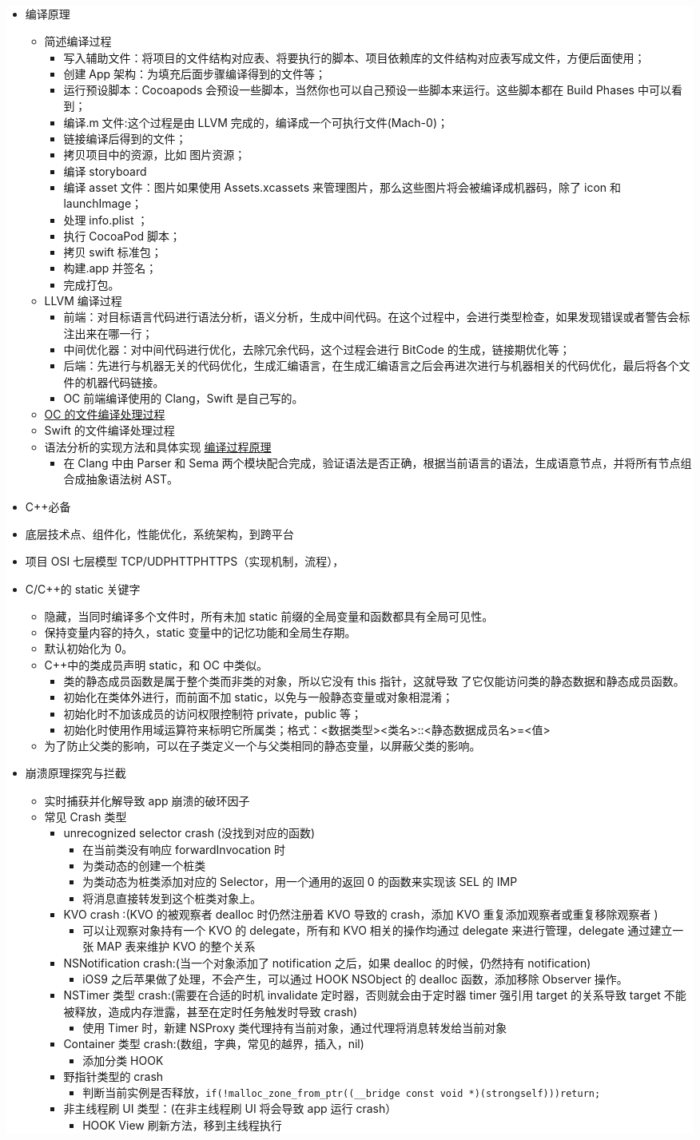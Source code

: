 - 编译原理

  - 简述编译过程
    - 写入辅助文件：将项目的文件结构对应表、将要执行的脚本、项目依赖库的文件结构对应表写成文件，方便后面使用；
    - 创建 App 架构：为填充后面步骤编译得到的文件等；
    - 运行预设脚本：Cocoapods 会预设一些脚本，当然你也可以自己预设一些脚本来运行。这些脚本都在 Build Phases 中可以看到；
    - 编译.m 文件:这个过程是由 LLVM 完成的，编译成一个可执行文件(Mach-0)；
    - 链接编译后得到的文件；
    - 拷贝项目中的资源，比如 图片资源；
    - 编译 storyboard
    - 编译 asset 文件：图片如果使用 Assets.xcassets 来管理图片，那么这些图片将会被编译成机器码，除了 icon 和 launchImage；
    - 处理 info.plist ；
    - 执行 CocoaPod 脚本；
    - 拷贝 swift 标准包；
    - 构建.app 并签名；
    - 完成打包。
  - LLVM 编译过程
    - 前端：对目标语言代码进行语法分析，语义分析，生成中间代码。在这个过程中，会进行类型检查，如果发现错误或者警告会标注出来在哪一行；
    - 中间优化器：对中间代码进行优化，去除冗余代码，这个过程会进行 BitCode 的生成，链接期优化等；
    - 后端：先进行与机器无关的代码优化，生成汇编语言，在生成汇编语言之后会再进次进行与机器相关的代码优化，最后将各个文件的机器代码链接。
    - OC 前端编译使用的 Clang，Swift 是自己写的。
  - [OC 的文件编译处理过程](https://www.jianshu.com/p/db0e78e214e5)
  - Swift 的文件编译处理过程
  - 语法分析的实现方法和具体实现 [编译过程原理](https://www.jianshu.com/p/fda47fdc94de)
    - 在 Clang 中由 Parser 和 Sema 两个模块配合完成，验证语法是否正确，根据当前语言的语法，生成语意节点，并将所有节点组合成抽象语法树 AST。

- C++必备
- 底层技术点、组件化，性能优化，系统架构，到跨平台
- 项目 OSI 七层模型 TCP/UDPHTTPHTTPS（实现机制，流程），

- C/C++的 static 关键字

  - 隐藏，当同时编译多个文件时，所有未加 static 前缀的全局变量和函数都具有全局可见性。
  - 保持变量内容的持久，static 变量中的记忆功能和全局生存期。
  - 默认初始化为 0。
  - C++中的类成员声明 static，和 OC 中类似。
    - 类的静态成员函数是属于整个类而非类的对象，所以它没有 this 指针，这就导致 了它仅能访问类的静态数据和静态成员函数。
    - 初始化在类体外进行，而前面不加 static，以免与一般静态变量或对象相混淆；
    - 初始化时不加该成员的访问权限控制符 private，public 等；
    - 初始化时使用作用域运算符来标明它所属类；格式：<数据类型><类名>::<静态数据成员名>=<值>
  - 为了防止父类的影响，可以在子类定义一个与父类相同的静态变量，以屏蔽父类的影响。

- 崩溃原理探究与拦截

  - 实时捕获并化解导致 app 崩溃的破环因子
  - 常见 Crash 类型
    - unrecognized selector crash (没找到对应的函数)
      - 在当前类没有响应 forwardInvocation 时
      - 为类动态的创建一个桩类
      - 为类动态为桩类添加对应的 Selector，用一个通用的返回 0 的函数来实现该 SEL 的 IMP
      - 将消息直接转发到这个桩类对象上。
    - KVO crash :(KVO 的被观察者 dealloc 时仍然注册着 KVO 导致的 crash，添加 KVO 重复添加观察者或重复移除观察者 )
      - 可以让观察对象持有一个 KVO 的 delegate，所有和 KVO 相关的操作均通过 delegate 来进行管理，delegate 通过建立一张 MAP 表来维护 KVO 的整个关系
    - NSNotification crash:(当一个对象添加了 notification 之后，如果 dealloc 的时候，仍然持有 notification)
      - iOS9 之后苹果做了处理，不会产生，可以通过 HOOK NSObject 的 dealloc 函数，添加移除 Observer 操作。
    - NSTimer 类型 crash:(需要在合适的时机 invalidate 定时器，否则就会由于定时器 timer 强引用 target 的关系导致 target 不能被释放，造成内存泄露，甚至在定时任务触发时导致 crash)
      - 使用 Timer 时，新建 NSProxy 类代理持有当前对象，通过代理将消息转发给当前对象
    - Container 类型 crash:(数组，字典，常见的越界，插入，nil)
      - 添加分类 HOOK
    - 野指针类型的 crash
      - 判断当前实例是否释放，`if(!malloc_zone_from_ptr((__bridge const void *)(strongself)))return;`
    - 非主线程刷 UI 类型：(在非主线程刷 UI 将会导致 app 运行 crash）
      - HOOK View 刷新方法，移到主线程执行
